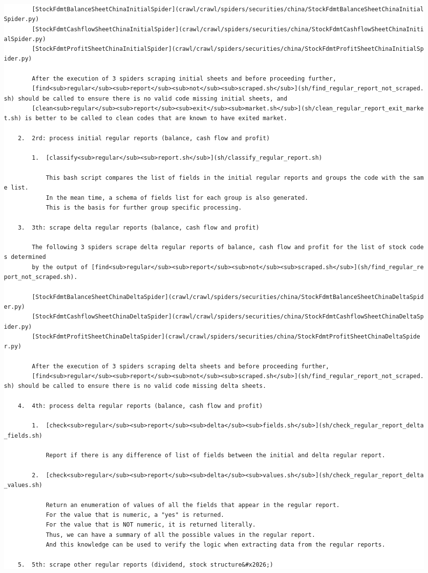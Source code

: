             [StockFdmtBalanceSheetChinaInitialSpider](crawl/crawl/spiders/securities/china/StockFdmtBalanceSheetChinaInitialSpider.py)
            [StockFdmtCashflowSheetChinaInitialSpider](crawl/crawl/spiders/securities/china/StockFdmtCashflowSheetChinaInitialSpider.py) 
            [StockFdmtProfitSheetChinaInitialSpider](crawl/crawl/spiders/securities/china/StockFdmtProfitSheetChinaInitialSpider.py)
            
            After the execution of 3 spiders scraping initial sheets and before proceeding further,
            [find<sub>regular</sub><sub>report</sub><sub>not</sub><sub>scraped.sh</sub>](sh/find_regular_report_not_scraped.sh) should be called to ensure there is no valid code missing initial sheets, and
            [clean<sub>regular</sub><sub>report</sub><sub>exit</sub><sub>market.sh</sub>](sh/clean_regular_report_exit_market.sh) is better to be called to clean codes that are known to have exited market.
        
        2.  2rd: process initial regular reports (balance, cash flow and profit)
        
            1.  [classify<sub>regular</sub><sub>report.sh</sub>](sh/classify_regular_report.sh)
            
                This bash script compares the list of fields in the initial regular reports and groups the code with the same list.
                In the mean time, a schema of fields list for each group is also generated.
                This is the basis for further group specific processing.
        
        3.  3th: scrape delta regular reports (balance, cash flow and profit)
        
            The following 3 spiders scrape delta regular reports of balance, cash flow and profit for the list of stock codes determined
            by the output of [find<sub>regular</sub><sub>report</sub><sub>not</sub><sub>scraped.sh</sub>](sh/find_regular_report_not_scraped.sh). 
            
            [StockFdmtBalanceSheetChinaDeltaSpider](crawl/crawl/spiders/securities/china/StockFdmtBalanceSheetChinaDeltaSpider.py)
            [StockFdmtCashflowSheetChinaDeltaSpider](crawl/crawl/spiders/securities/china/StockFdmtCashflowSheetChinaDeltaSpider.py)
            [StockFdmtProfitSheetChinaDeltaSpider](crawl/crawl/spiders/securities/china/StockFdmtProfitSheetChinaDeltaSpider.py)
            
            After the execution of 3 spiders scraping delta sheets and before proceeding further,
            [find<sub>regular</sub><sub>report</sub><sub>not</sub><sub>scraped.sh</sub>](sh/find_regular_report_not_scraped.sh) should be called to ensure there is no valid code missing delta sheets.
        
        4.  4th: process delta regular reports (balance, cash flow and profit)
        
            1.  [check<sub>regular</sub><sub>report</sub><sub>delta</sub><sub>fields.sh</sub>](sh/check_regular_report_delta_fields.sh)
            
                Report if there is any difference of list of fields between the initial and delta regular report.
            
            2.  [check<sub>regular</sub><sub>report</sub><sub>delta</sub><sub>values.sh</sub>](sh/check_regular_report_delta_values.sh)
            
                Return an enumeration of values of all the fields that appear in the regular report.
                For the value that is numeric, a "yes" is returned.
                For the value that is NOT numeric, it is returned literally.
                Thus, we can have a summary of all the possible values in the regular report.
                And this knowledge can be used to verify the logic when extracting data from the regular reports.
        
        5.  5th: scrape other regular reports (dividend, stock structure&#x2026;)
        